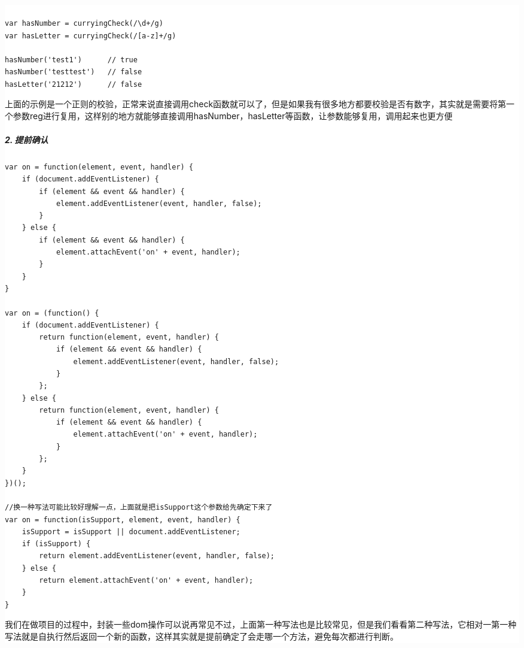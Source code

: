 ```

var hasNumber = curryingCheck(/\d+/g)
var hasLetter = curryingCheck(/[a-z]+/g)

hasNumber('test1')      // true
hasNumber('testtest')   // false
hasLetter('21212')      // false
```
上面的示例是一个正则的校验，正常来说直接调用check函数就可以了，但是如果我有很多地方都要校验是否有数字，其实就是需要将第一个参数reg进行复用，这样别的地方就能够直接调用hasNumber，hasLetter等函数，让参数能够复用，调用起来也更方便
##### 2. 提前确认


```
var on = function(element, event, handler) {
    if (document.addEventListener) {
        if (element && event && handler) {
            element.addEventListener(event, handler, false);
        }
    } else {
        if (element && event && handler) {
            element.attachEvent('on' + event, handler);
        }
    }
}

var on = (function() {
    if (document.addEventListener) {
        return function(element, event, handler) {
            if (element && event && handler) {
                element.addEventListener(event, handler, false);
            }
        };
    } else {
        return function(element, event, handler) {
            if (element && event && handler) {
                element.attachEvent('on' + event, handler);
            }
        };
    }
})();

//换一种写法可能比较好理解一点，上面就是把isSupport这个参数给先确定下来了
var on = function(isSupport, element, event, handler) {
    isSupport = isSupport || document.addEventListener;
    if (isSupport) {
        return element.addEventListener(event, handler, false);
    } else {
        return element.attachEvent('on' + event, handler);
    }
}
```
我们在做项目的过程中，封装一些dom操作可以说再常见不过，上面第一种写法也是比较常见，但是我们看看第二种写法，它相对一第一种写法就是自执行然后返回一个新的函数，这样其实就是提前确定了会走哪一个方法，避免每次都进行判断。
